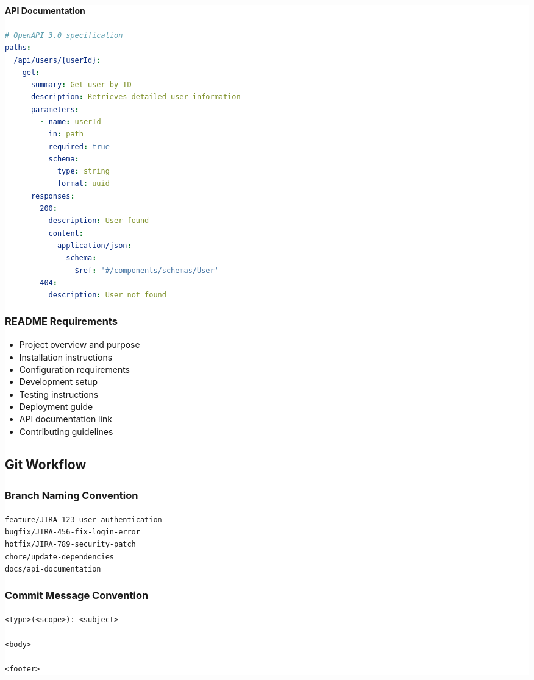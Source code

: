 #### API Documentation
```yaml
# OpenAPI 3.0 specification
paths:
  /api/users/{userId}:
    get:
      summary: Get user by ID
      description: Retrieves detailed user information
      parameters:
        - name: userId
          in: path
          required: true
          schema:
            type: string
            format: uuid
      responses:
        200:
          description: User found
          content:
            application/json:
              schema:
                $ref: '#/components/schemas/User'
        404:
          description: User not found
```

### README Requirements
- Project overview and purpose
- Installation instructions
- Configuration requirements
- Development setup
- Testing instructions
- Deployment guide
- API documentation link
- Contributing guidelines

## Git Workflow

### Branch Naming Convention
```
feature/JIRA-123-user-authentication
bugfix/JIRA-456-fix-login-error
hotfix/JIRA-789-security-patch
chore/update-dependencies
docs/api-documentation
```

### Commit Message Convention
```
<type>(<scope>): <subject>

<body>

<footer>
```
